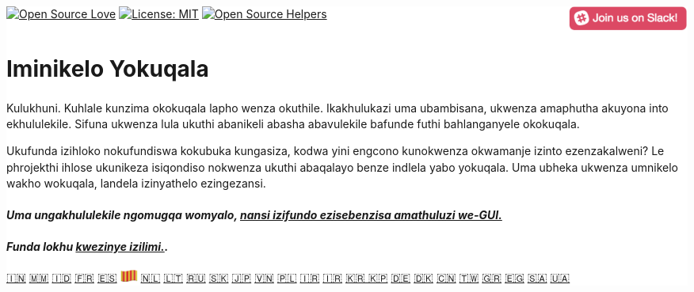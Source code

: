 [![Open Source Love](https://badges.frapsoft.com/os/v1/open-source.svg?v=103)](https://github.com/ellerbrock/open-source-badges/)
[<img align="right" width="150" src="../assets/join-slack-team.png">](https://join.slack.com/t/firstcontributors/shared_invite/enQtMzE1MTYwNzI3ODQ0LTZiMDA2OGI2NTYyNjM1MTFiNTc4YTRhZTg4OWZjMzA0ZWZmY2UxYzVkMzI1ZmVmOWI4ODdkZWQwNTM2NDVmNjY)
[![License: MIT](https://img.shields.io/badge/License-MIT-green.svg)](https://opensource.org/licenses/MIT)
[![Open Source Helpers](https://www.codetriage.com/roshanjossey/first-contributions/badges/users.svg)](https://www.codetriage.com/roshanjossey/first-contributions)


# Iminikelo Yokuqala


Kulukhuni. Kuhlale kunzima okokuqala lapho wenza okuthile. Ikakhulukazi uma ubambisana, ukwenza amaphutha akuyona into ekhululekile. Sifuna ukwenza lula ukuthi abanikeli abasha abavulekile bafunde futhi bahlanganyele okokuqala.

Ukufunda izihloko nokufundiswa kokubuka kungasiza, kodwa yini engcono kunokwenza okwamanje izinto ezenzakalweni? Le phrojekthi ihlose ukunikeza isiqondiso nokwenza ukuthi abaqalayo benze indlela yabo yokuqala. Uma ubheka ukwenza umnikelo wakho wokuqala, landela izinyathelo ezingezansi.

#### *Uma ungakhululekile ngomugqa womyalo, [nansi izifundo ezisebenzisa amathuluzi we-GUI.]( #tutorials-using-other-tools )*

#### *Funda lokhu  [kwezinye izilimi.](translations/Translations.md).*

[🇮🇳](translations/README.hi.md)
[🇲🇲](translations/README.mm_unicode.md)
[🇮🇩](translations/README.id.md)
[🇫🇷](translations/README.fr.md)
[🇪🇸](translations/README.es.md)
[<img src="../assets/catalan1.png" width="22">](translations/README.ca.md)
[🇳🇱](translations/README.nl.md)
[🇱🇹](translations/README.lt.md)
[🇷🇺](translations/README.ru.md)
[:slovakia:](translations/README.slk.md)
[🇯🇵](translations/README.ja.md)
[🇻🇳](translations/README.vn.md)
[🇵🇱](translations/README.pl.md)
[🇮🇷](translations/README.fa.md)
[🇮🇷](translations/README.fa.en.md)
[🇰🇷 🇰🇵](translations/README.ko.md)
[🇩🇪](translations/README.de.md)
[🇩🇰](translations/README.da.md)
[🇨🇳](translations/README.chs.md)
[🇹🇼](translations/README.cht.md)
[🇬🇷](translations/README.gr.md)
[🇪🇬](translations/README.eg.md)
[🇸🇦](translations/README.ar.md)
[🇺🇦](translations/README.ua.md)